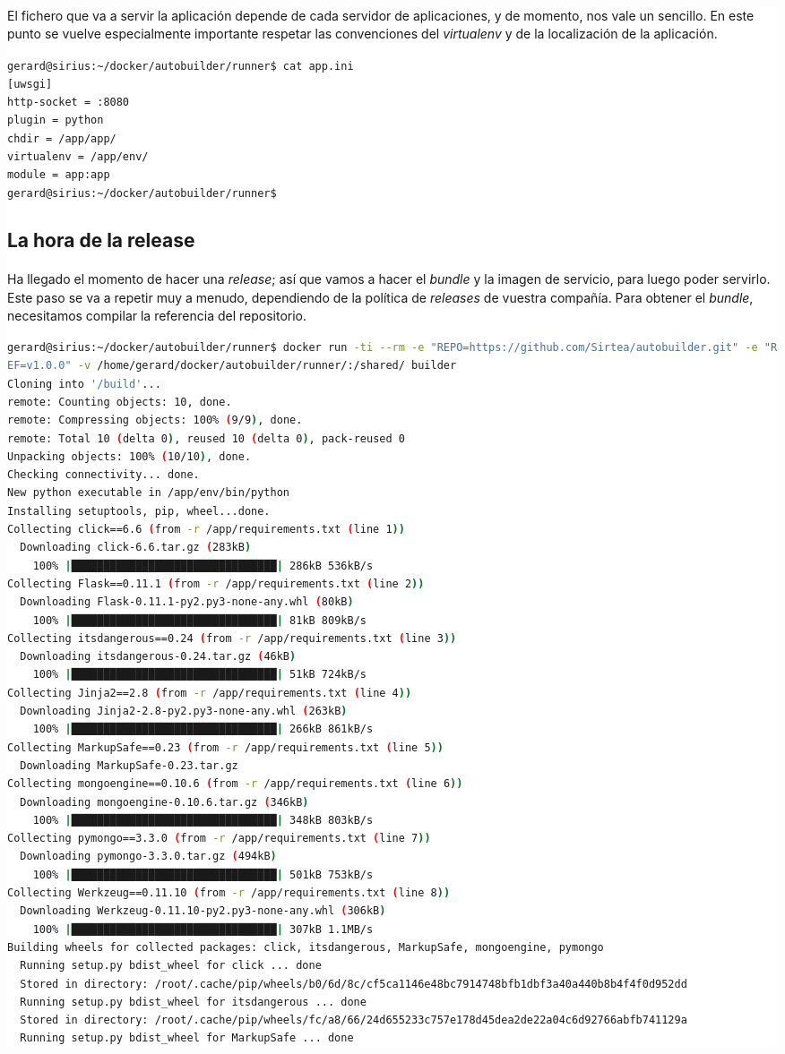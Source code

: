 El fichero que va a servir la aplicación depende de cada servidor de aplicaciones, y de momento, nos vale un sencillo. En este punto se vuelve especialmente importante respetar las convenciones del *virtualenv* y de la localización de la aplicación.

```bash
gerard@sirius:~/docker/autobuilder/runner$ cat app.ini 
[uwsgi]
http-socket = :8080
plugin = python
chdir = /app/app/
virtualenv = /app/env/
module = app:app
gerard@sirius:~/docker/autobuilder/runner$ 
```

## La hora de la release

Ha llegado el momento de hacer una *release*; así que vamos a hacer el *bundle* y la imagen de servicio, para luego poder servirlo. Este paso se va a repetir muy a menudo, dependiendo de la política de *releases* de vuestra compañía. Para obtener el *bundle*, necesitamos compilar la referencia del repositorio.

```bash
gerard@sirius:~/docker/autobuilder/runner$ docker run -ti --rm -e "REPO=https://github.com/Sirtea/autobuilder.git" -e "REF=v1.0.0" -v /home/gerard/docker/autobuilder/runner/:/shared/ builder
Cloning into '/build'...
remote: Counting objects: 10, done.
remote: Compressing objects: 100% (9/9), done.
remote: Total 10 (delta 0), reused 10 (delta 0), pack-reused 0
Unpacking objects: 100% (10/10), done.
Checking connectivity... done.
New python executable in /app/env/bin/python
Installing setuptools, pip, wheel...done.
Collecting click==6.6 (from -r /app/requirements.txt (line 1))
  Downloading click-6.6.tar.gz (283kB)
    100% |████████████████████████████████| 286kB 536kB/s 
Collecting Flask==0.11.1 (from -r /app/requirements.txt (line 2))
  Downloading Flask-0.11.1-py2.py3-none-any.whl (80kB)
    100% |████████████████████████████████| 81kB 809kB/s 
Collecting itsdangerous==0.24 (from -r /app/requirements.txt (line 3))
  Downloading itsdangerous-0.24.tar.gz (46kB)
    100% |████████████████████████████████| 51kB 724kB/s 
Collecting Jinja2==2.8 (from -r /app/requirements.txt (line 4))
  Downloading Jinja2-2.8-py2.py3-none-any.whl (263kB)
    100% |████████████████████████████████| 266kB 861kB/s 
Collecting MarkupSafe==0.23 (from -r /app/requirements.txt (line 5))
  Downloading MarkupSafe-0.23.tar.gz
Collecting mongoengine==0.10.6 (from -r /app/requirements.txt (line 6))
  Downloading mongoengine-0.10.6.tar.gz (346kB)
    100% |████████████████████████████████| 348kB 803kB/s 
Collecting pymongo==3.3.0 (from -r /app/requirements.txt (line 7))
  Downloading pymongo-3.3.0.tar.gz (494kB)
    100% |████████████████████████████████| 501kB 753kB/s 
Collecting Werkzeug==0.11.10 (from -r /app/requirements.txt (line 8))
  Downloading Werkzeug-0.11.10-py2.py3-none-any.whl (306kB)
    100% |████████████████████████████████| 307kB 1.1MB/s 
Building wheels for collected packages: click, itsdangerous, MarkupSafe, mongoengine, pymongo
  Running setup.py bdist_wheel for click ... done
  Stored in directory: /root/.cache/pip/wheels/b0/6d/8c/cf5ca1146e48bc7914748bfb1dbf3a40a440b8b4f4f0d952dd
  Running setup.py bdist_wheel for itsdangerous ... done
  Stored in directory: /root/.cache/pip/wheels/fc/a8/66/24d655233c757e178d45dea2de22a04c6d92766abfb741129a
  Running setup.py bdist_wheel for MarkupSafe ... done
```